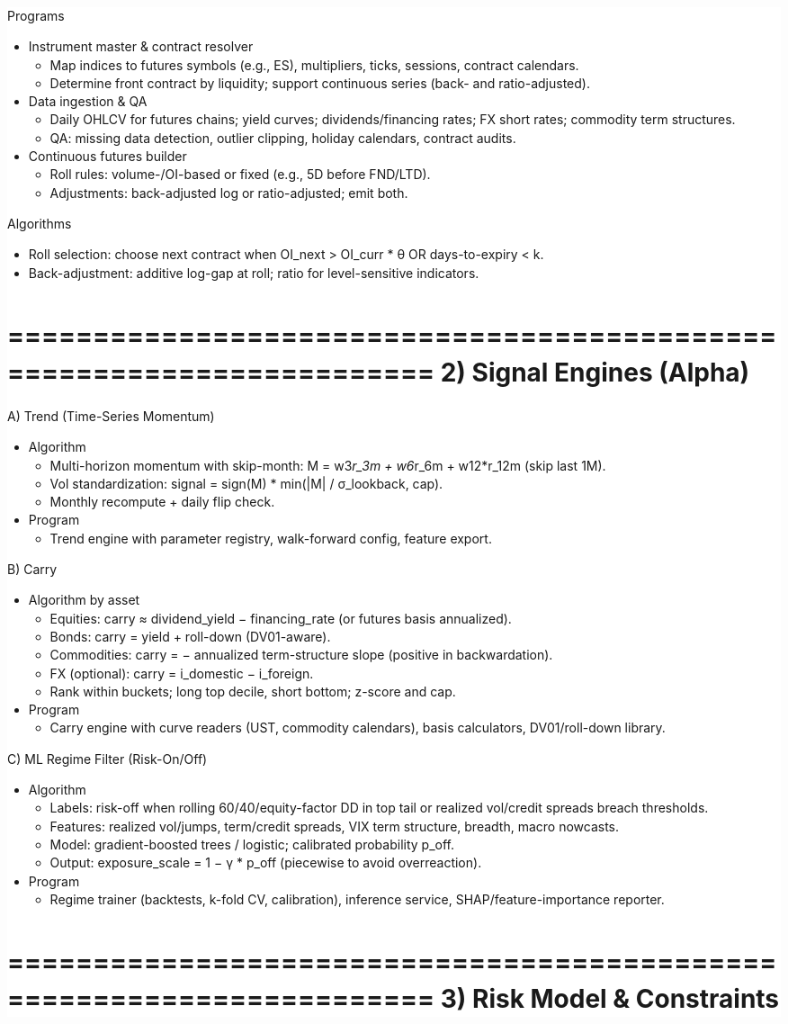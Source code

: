 Programs
- Instrument master & contract resolver
  * Map indices to futures symbols (e.g., ES), multipliers, ticks, sessions, contract calendars.
  * Determine front contract by liquidity; support continuous series (back- and ratio-adjusted).
- Data ingestion & QA
  * Daily OHLCV for futures chains; yield curves; dividends/financing rates; FX short rates; commodity term structures.
  * QA: missing data detection, outlier clipping, holiday calendars, contract audits.
- Continuous futures builder
  * Roll rules: volume-/OI-based or fixed (e.g., 5D before FND/LTD).
  * Adjustments: back-adjusted log or ratio-adjusted; emit both.

Algorithms
- Roll selection: choose next contract when OI_next > OI_curr * θ OR days-to-expiry < k.
- Back-adjustment: additive log-gap at roll; ratio for level-sensitive indicators.

======================================================================
2) Signal Engines (Alpha)
======================================================================

A) Trend (Time-Series Momentum)
- Algorithm
  * Multi-horizon momentum with skip-month: M = w3*r_3m + w6*r_6m + w12*r_12m (skip last 1M).
  * Vol standardization: signal = sign(M) * min(|M| / σ_lookback, cap).
  * Monthly recompute + daily flip check.
- Program
  * Trend engine with parameter registry, walk-forward config, feature export.

B) Carry
- Algorithm by asset
  * Equities: carry ≈ dividend_yield − financing_rate (or futures basis annualized).
  * Bonds: carry = yield + roll-down (DV01-aware).
  * Commodities: carry = − annualized term-structure slope (positive in backwardation).
  * FX (optional): carry = i_domestic − i_foreign.
  * Rank within buckets; long top decile, short bottom; z-score and cap.
- Program
  * Carry engine with curve readers (UST, commodity calendars), basis calculators, DV01/roll-down library.

C) ML Regime Filter (Risk-On/Off)
- Algorithm
  * Labels: risk-off when rolling 60/40/equity-factor DD in top tail or realized vol/credit spreads breach thresholds.
  * Features: realized vol/jumps, term/credit spreads, VIX term structure, breadth, macro nowcasts.
  * Model: gradient-boosted trees / logistic; calibrated probability p_off.
  * Output: exposure_scale = 1 − γ * p_off (piecewise to avoid overreaction).
- Program
  * Regime trainer (backtests, k-fold CV, calibration), inference service, SHAP/feature-importance reporter.

======================================================================
3) Risk Model & Constraints
======================================================================

